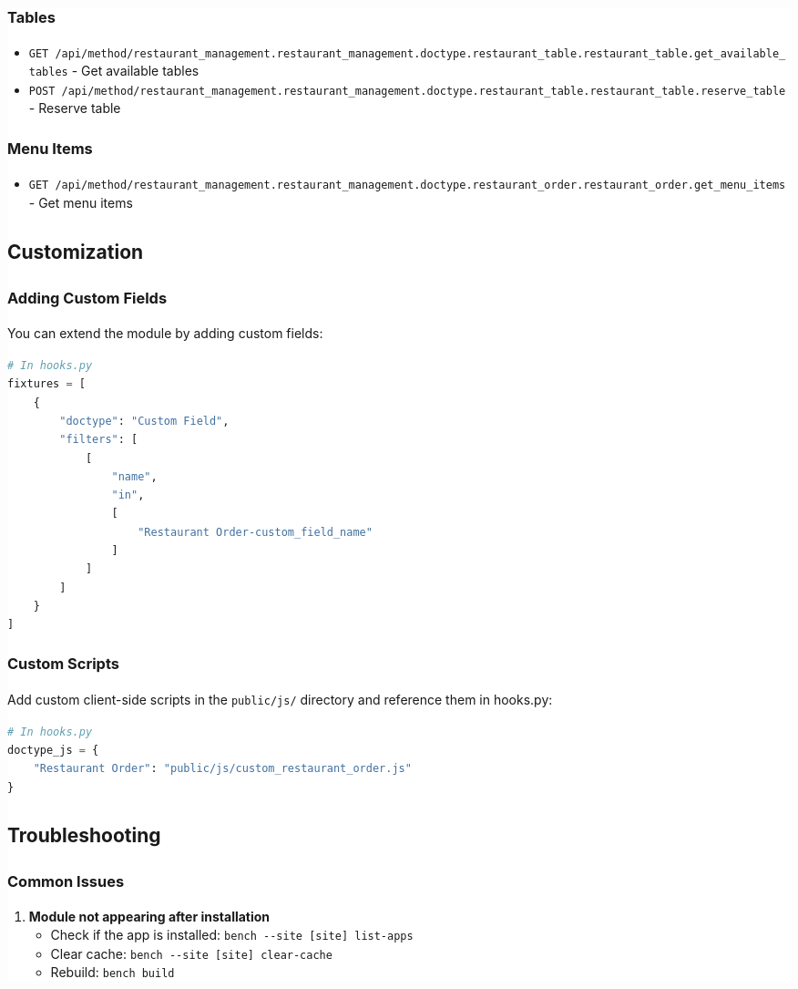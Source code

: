 ### Tables
- `GET /api/method/restaurant_management.restaurant_management.doctype.restaurant_table.restaurant_table.get_available_tables` - Get available tables
- `POST /api/method/restaurant_management.restaurant_management.doctype.restaurant_table.restaurant_table.reserve_table` - Reserve table

### Menu Items
- `GET /api/method/restaurant_management.restaurant_management.doctype.restaurant_order.restaurant_order.get_menu_items` - Get menu items

## Customization

### Adding Custom Fields

You can extend the module by adding custom fields:

```python
# In hooks.py
fixtures = [
    {
        "doctype": "Custom Field",
        "filters": [
            [
                "name",
                "in",
                [
                    "Restaurant Order-custom_field_name"
                ]
            ]
        ]
    }
]
```

### Custom Scripts

Add custom client-side scripts in the `public/js/` directory and reference them in hooks.py:

```python
# In hooks.py
doctype_js = {
    "Restaurant Order": "public/js/custom_restaurant_order.js"
}
```

## Troubleshooting

### Common Issues

1. **Module not appearing after installation**
   - Check if the app is installed: `bench --site [site] list-apps`
   - Clear cache: `bench --site [site] clear-cache`
   - Rebuild: `bench build`
